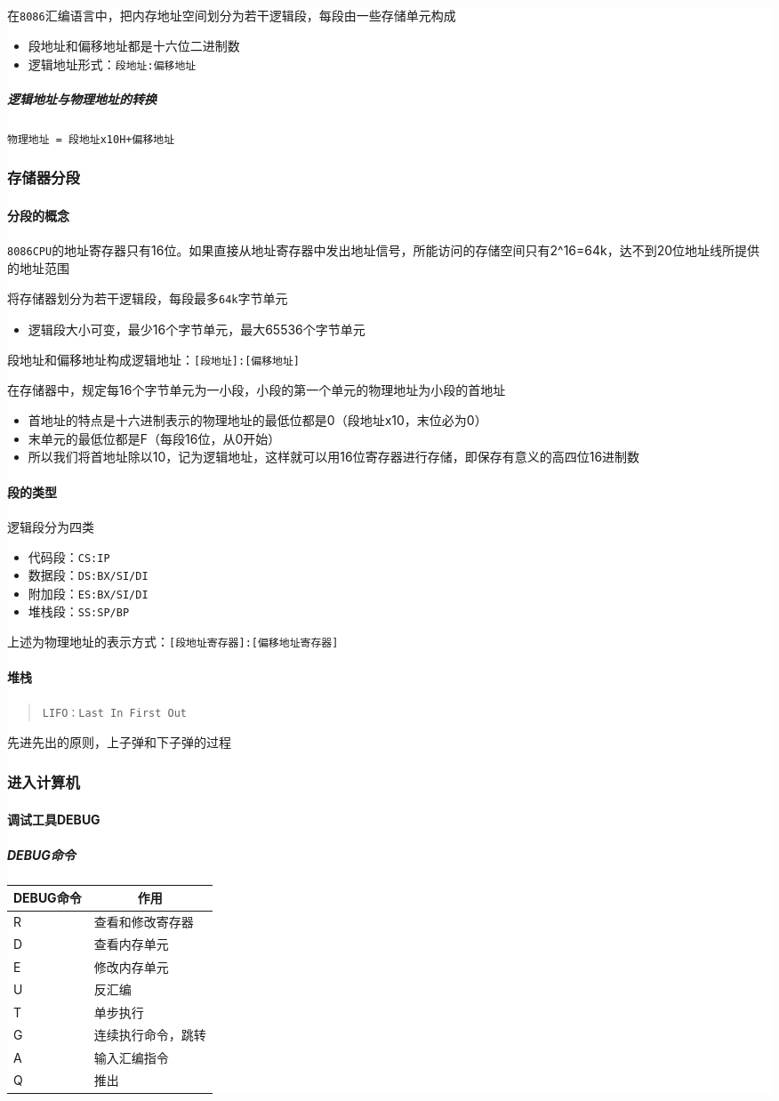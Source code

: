 在`8086`汇编语言中，把内存地址空间划分为若干逻辑段，每段由一些存储单元构成

- 段地址和偏移地址都是十六位二进制数
- 逻辑地址形式：`段地址:偏移地址`

##### 逻辑地址与物理地址的转换

`物理地址 = 段地址x10H+偏移地址`

### 存储器分段

#### 分段的概念

`8086CPU`的地址寄存器只有16位。如果直接从地址寄存器中发出地址信号，所能访问的存储空间只有2^16=64k，达不到20位地址线所提供的地址范围

将存储器划分为若干逻辑段，每段最多`64k`字节单元

- 逻辑段大小可变，最少16个字节单元，最大65536个字节单元

段地址和偏移地址构成逻辑地址：`[段地址]:[偏移地址]`

在存储器中，规定每16个字节单元为一小段，小段的第一个单元的物理地址为小段的首地址

- 首地址的特点是十六进制表示的物理地址的最低位都是0（段地址x10，末位必为0）
- 末单元的最低位都是F（每段16位，从0开始）
- 所以我们将首地址除以10，记为逻辑地址，这样就可以用16位寄存器进行存储，即保存有意义的高四位16进制数

#### 段的类型

逻辑段分为四类

- 代码段：`CS:IP`
- 数据段：`DS:BX/SI/DI`
- 附加段：`ES:BX/SI/DI`
- 堆栈段：`SS:SP/BP`

上述为物理地址的表示方式：`[段地址寄存器]:[偏移地址寄存器]`

#### 堆栈

> `LIFO：Last In First Out`

先进先出的原则，上子弹和下子弹的过程

### 进入计算机

#### 调试工具DEBUG

##### DEBUG命令

| DEBUG命令 | 作用        |
| ------- | --------- |
| R       | 查看和修改寄存器  |
| D       | 查看内存单元    |
| E       | 修改内存单元    |
| U       | 反汇编       |
| T       | 单步执行      |
| G       | 连续执行命令，跳转 |
| A       | 输入汇编指令    |
| Q       | 推出        |
